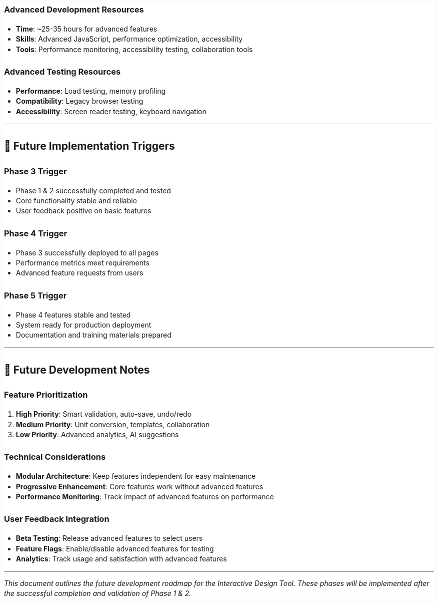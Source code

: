 ### **Advanced Development Resources**
- **Time**: ~25-35 hours for advanced features
- **Skills**: Advanced JavaScript, performance optimization, accessibility
- **Tools**: Performance monitoring, accessibility testing, collaboration tools

### **Advanced Testing Resources**
- **Performance**: Load testing, memory profiling
- **Compatibility**: Legacy browser testing
- **Accessibility**: Screen reader testing, keyboard navigation

---

## 🎯 **Future Implementation Triggers**

### **Phase 3 Trigger**
- Phase 1 & 2 successfully completed and tested
- Core functionality stable and reliable
- User feedback positive on basic features

### **Phase 4 Trigger**
- Phase 3 successfully deployed to all pages
- Performance metrics meet requirements
- Advanced feature requests from users

### **Phase 5 Trigger**
- Phase 4 features stable and tested
- System ready for production deployment
- Documentation and training materials prepared

---

## 📝 **Future Development Notes**

### **Feature Prioritization**
1. **High Priority**: Smart validation, auto-save, undo/redo
2. **Medium Priority**: Unit conversion, templates, collaboration
3. **Low Priority**: Advanced analytics, AI suggestions

### **Technical Considerations**
- **Modular Architecture**: Keep features independent for easy maintenance
- **Progressive Enhancement**: Core features work without advanced features
- **Performance Monitoring**: Track impact of advanced features on performance

### **User Feedback Integration**
- **Beta Testing**: Release advanced features to select users
- **Feature Flags**: Enable/disable advanced features for testing
- **Analytics**: Track usage and satisfaction with advanced features

---

*This document outlines the future development roadmap for the Interactive Design Tool. These phases will be implemented after the successful completion and validation of Phase 1 & 2.*
